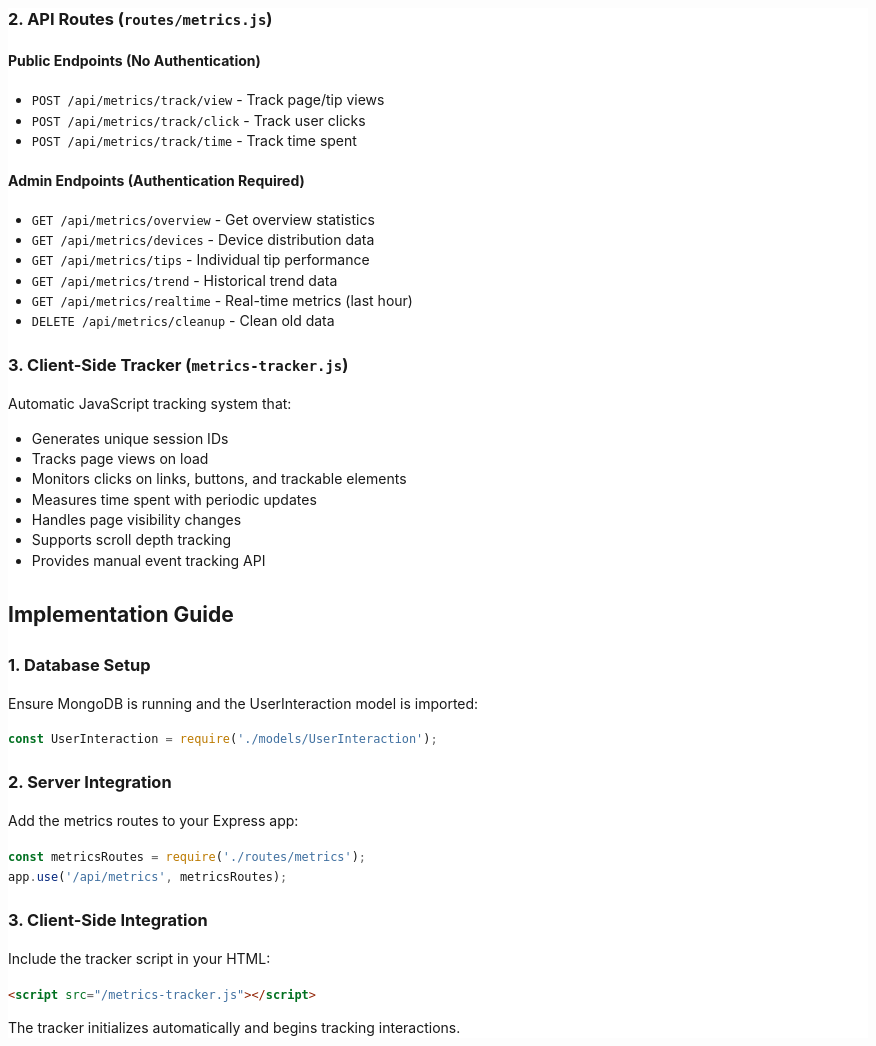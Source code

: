 ### 2. API Routes (`routes/metrics.js`)

#### Public Endpoints (No Authentication)
- `POST /api/metrics/track/view` - Track page/tip views
- `POST /api/metrics/track/click` - Track user clicks
- `POST /api/metrics/track/time` - Track time spent

#### Admin Endpoints (Authentication Required)
- `GET /api/metrics/overview` - Get overview statistics
- `GET /api/metrics/devices` - Device distribution data
- `GET /api/metrics/tips` - Individual tip performance
- `GET /api/metrics/trend` - Historical trend data
- `GET /api/metrics/realtime` - Real-time metrics (last hour)
- `DELETE /api/metrics/cleanup` - Clean old data

### 3. Client-Side Tracker (`metrics-tracker.js`)

Automatic JavaScript tracking system that:
- Generates unique session IDs
- Tracks page views on load
- Monitors clicks on links, buttons, and trackable elements
- Measures time spent with periodic updates
- Handles page visibility changes
- Supports scroll depth tracking
- Provides manual event tracking API

## Implementation Guide

### 1. Database Setup

Ensure MongoDB is running and the UserInteraction model is imported:

```javascript
const UserInteraction = require('./models/UserInteraction');
```

### 2. Server Integration

Add the metrics routes to your Express app:

```javascript
const metricsRoutes = require('./routes/metrics');
app.use('/api/metrics', metricsRoutes);
```

### 3. Client-Side Integration

Include the tracker script in your HTML:

```html
<script src="/metrics-tracker.js"></script>
```

The tracker initializes automatically and begins tracking interactions.
